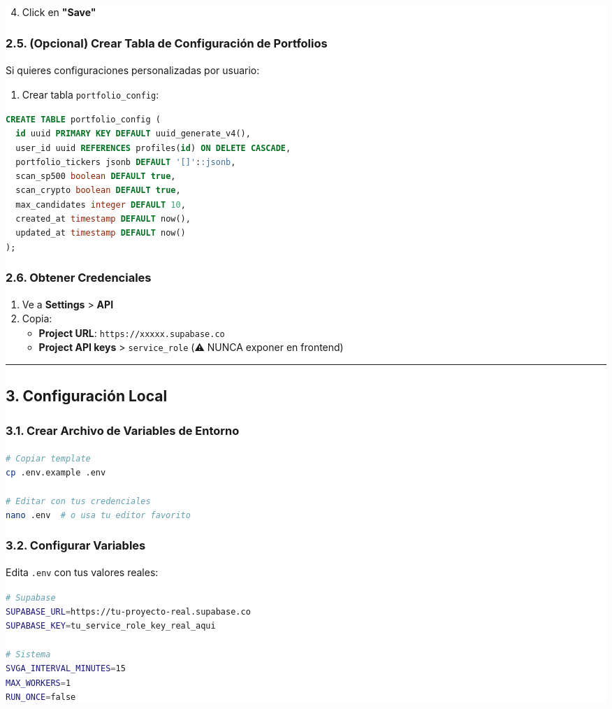 4. Click en **"Save"**

### 2.5. (Opcional) Crear Tabla de Configuración de Portfolios

Si quieres configuraciones personalizadas por usuario:

1. Crear tabla `portfolio_config`:
```sql
CREATE TABLE portfolio_config (
  id uuid PRIMARY KEY DEFAULT uuid_generate_v4(),
  user_id uuid REFERENCES profiles(id) ON DELETE CASCADE,
  portfolio_tickers jsonb DEFAULT '[]'::jsonb,
  scan_sp500 boolean DEFAULT true,
  scan_crypto boolean DEFAULT true,
  max_candidates integer DEFAULT 10,
  created_at timestamp DEFAULT now(),
  updated_at timestamp DEFAULT now()
);
```

### 2.6. Obtener Credenciales

1. Ve a **Settings** > **API**
2. Copia:
   - **Project URL**: `https://xxxxx.supabase.co`
   - **Project API keys** > `service_role` (⚠️ NUNCA exponer en frontend)

---

## 3. Configuración Local

### 3.1. Crear Archivo de Variables de Entorno

```bash
# Copiar template
cp .env.example .env

# Editar con tus credenciales
nano .env  # o usa tu editor favorito
```

### 3.2. Configurar Variables

Edita `.env` con tus valores reales:

```bash
# Supabase
SUPABASE_URL=https://tu-proyecto-real.supabase.co
SUPABASE_KEY=tu_service_role_key_real_aqui

# Sistema
SVGA_INTERVAL_MINUTES=15
MAX_WORKERS=1
RUN_ONCE=false
```
